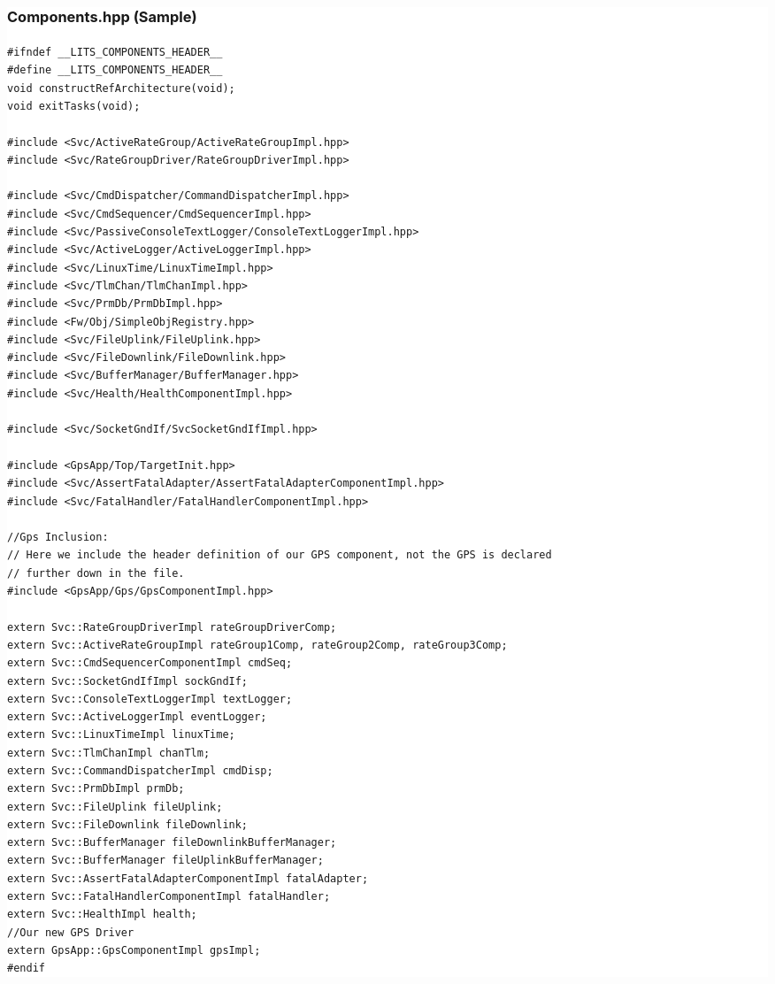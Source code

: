 ### Components.hpp (Sample)
```
#ifndef __LITS_COMPONENTS_HEADER__
#define __LITS_COMPONENTS_HEADER__
void constructRefArchitecture(void);
void exitTasks(void);

#include <Svc/ActiveRateGroup/ActiveRateGroupImpl.hpp>
#include <Svc/RateGroupDriver/RateGroupDriverImpl.hpp>

#include <Svc/CmdDispatcher/CommandDispatcherImpl.hpp>
#include <Svc/CmdSequencer/CmdSequencerImpl.hpp>
#include <Svc/PassiveConsoleTextLogger/ConsoleTextLoggerImpl.hpp>
#include <Svc/ActiveLogger/ActiveLoggerImpl.hpp>
#include <Svc/LinuxTime/LinuxTimeImpl.hpp>
#include <Svc/TlmChan/TlmChanImpl.hpp>
#include <Svc/PrmDb/PrmDbImpl.hpp>
#include <Fw/Obj/SimpleObjRegistry.hpp>
#include <Svc/FileUplink/FileUplink.hpp>
#include <Svc/FileDownlink/FileDownlink.hpp>
#include <Svc/BufferManager/BufferManager.hpp>
#include <Svc/Health/HealthComponentImpl.hpp>

#include <Svc/SocketGndIf/SvcSocketGndIfImpl.hpp>

#include <GpsApp/Top/TargetInit.hpp>
#include <Svc/AssertFatalAdapter/AssertFatalAdapterComponentImpl.hpp>
#include <Svc/FatalHandler/FatalHandlerComponentImpl.hpp>

//Gps Inclusion:
// Here we include the header definition of our GPS component, not the GPS is declared
// further down in the file.
#include <GpsApp/Gps/GpsComponentImpl.hpp>

extern Svc::RateGroupDriverImpl rateGroupDriverComp;
extern Svc::ActiveRateGroupImpl rateGroup1Comp, rateGroup2Comp, rateGroup3Comp;
extern Svc::CmdSequencerComponentImpl cmdSeq;
extern Svc::SocketGndIfImpl sockGndIf;
extern Svc::ConsoleTextLoggerImpl textLogger;
extern Svc::ActiveLoggerImpl eventLogger;
extern Svc::LinuxTimeImpl linuxTime;
extern Svc::TlmChanImpl chanTlm;
extern Svc::CommandDispatcherImpl cmdDisp;
extern Svc::PrmDbImpl prmDb;
extern Svc::FileUplink fileUplink;
extern Svc::FileDownlink fileDownlink;
extern Svc::BufferManager fileDownlinkBufferManager;
extern Svc::BufferManager fileUplinkBufferManager;
extern Svc::AssertFatalAdapterComponentImpl fatalAdapter;
extern Svc::FatalHandlerComponentImpl fatalHandler;
extern Svc::HealthImpl health;
//Our new GPS Driver
extern GpsApp::GpsComponentImpl gpsImpl;
#endif
```
